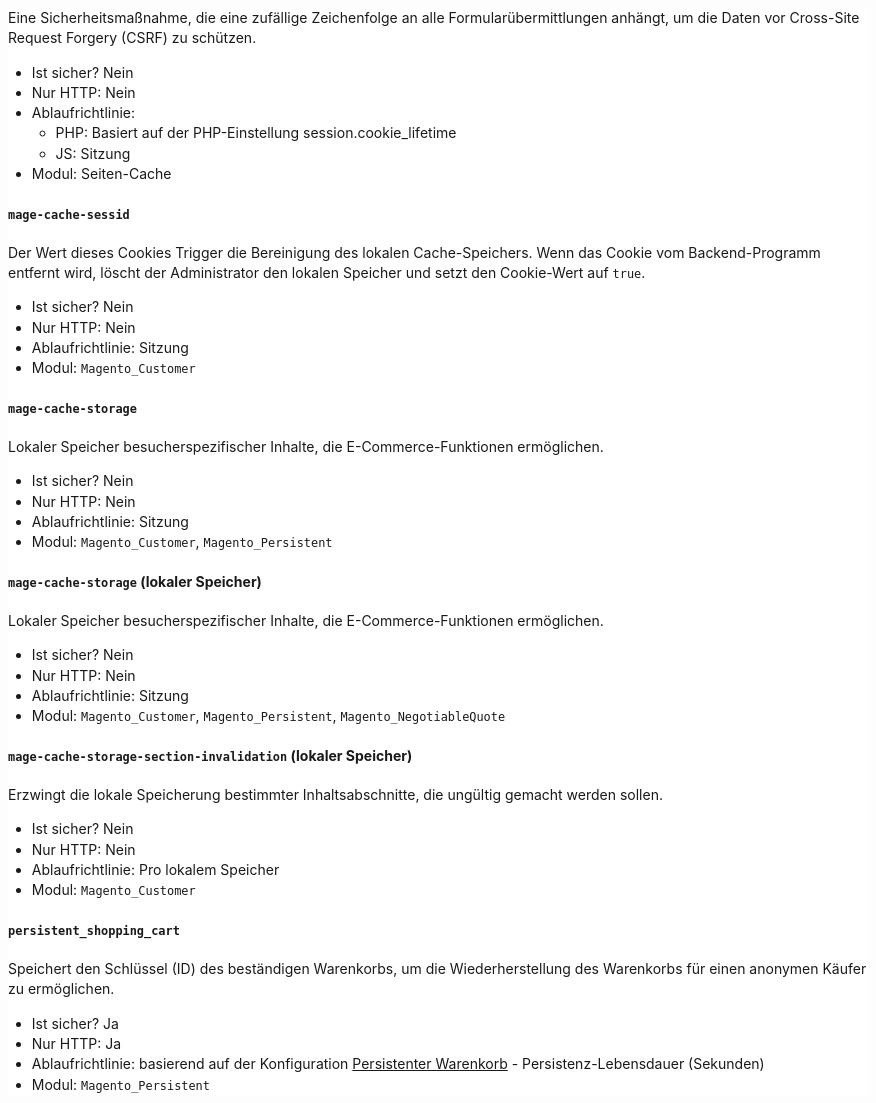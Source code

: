 Eine Sicherheitsmaßnahme, die eine zufällige Zeichenfolge an alle Formularübermittlungen anhängt, um die Daten vor Cross-Site Request Forgery (CSRF) zu schützen.

- Ist sicher? Nein
- Nur HTTP: Nein
- Ablaufrichtlinie:
   - PHP: Basiert auf der PHP-Einstellung session.cookie_lifetime
   - JS: Sitzung
- Modul: Seiten-Cache

#### `mage-cache-sessid`

Der Wert dieses Cookies Trigger die Bereinigung des lokalen Cache-Speichers. Wenn das Cookie vom Backend-Programm entfernt wird, löscht der Administrator den lokalen Speicher und setzt den Cookie-Wert auf `true`.

- Ist sicher? Nein
- Nur HTTP: Nein
- Ablaufrichtlinie: Sitzung
- Modul: `Magento_Customer`

#### `mage-cache-storage`

Lokaler Speicher besucherspezifischer Inhalte, die E-Commerce-Funktionen ermöglichen.

- Ist sicher? Nein
- Nur HTTP: Nein
- Ablaufrichtlinie: Sitzung
- Modul: `Magento_Customer`, `Magento_Persistent`

#### `mage-cache-storage` (lokaler Speicher)

Lokaler Speicher besucherspezifischer Inhalte, die E-Commerce-Funktionen ermöglichen.

- Ist sicher? Nein
- Nur HTTP: Nein
- Ablaufrichtlinie: Sitzung
- Modul: `Magento_Customer`, `Magento_Persistent`, `Magento_NegotiableQuote`

#### `mage-cache-storage-section-invalidation` (lokaler Speicher)

Erzwingt die lokale Speicherung bestimmter Inhaltsabschnitte, die ungültig gemacht werden sollen.

- Ist sicher? Nein
- Nur HTTP: Nein
- Ablaufrichtlinie: Pro lokalem Speicher
- Modul: `Magento_Customer`

#### `persistent_shopping_cart`

Speichert den Schlüssel (ID) des beständigen Warenkorbs, um die Wiederherstellung des Warenkorbs für einen anonymen Käufer zu ermöglichen.

- Ist sicher? Ja
- Nur HTTP: Ja
- Ablaufrichtlinie: basierend auf der Konfiguration [Persistenter Warenkorb](../stores-purchase/cart-persistent.md) - Persistenz-Lebensdauer (Sekunden)
- Modul: `Magento_Persistent`
